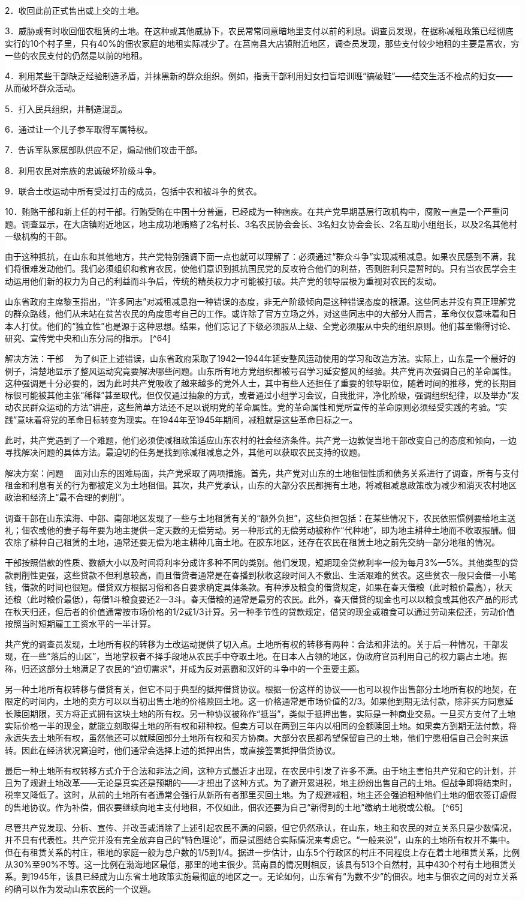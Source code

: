 2．收回此前正式售出或上交的土地。

3．威胁或有时收回佃农租赁的土地。在这种或其他威胁下，农民常常同意暗地里支付以前的利息。调查员发现，在据称减租政策已经彻底实行的10个村子里，只有40%的佃农家庭的地租实际减少了。在莒南县大店镇附近地区，调查员发现，那些支付较少地租的主要是富农，穷一些的农民支付的仍然是以前的地租。

4．利用某些干部缺乏经验制造矛盾，并抹黑新的群众组织。例如，指责干部利用妇女扫盲培训班“搞破鞋”——结交生活不检点的妇女——从而破坏群众活动。

5．打入民兵组织，并制造混乱。

6．通过让一个儿子参军取得军属特权。

7．告诉军队家属部队供应不足，煽动他们攻击干部。

8．利用农民对宗族的忠诚破坏阶级斗争。

9．联合土改运动中所有受过打击的成员，包括中农和被斗争的贫农。

10．贿赂干部和新上任的村干部。行贿受贿在中国十分普遍，已经成为一种痼疾。在共产党早期基层行政机构中，腐败一直是一个严重问题。调查显示，在大店镇附近地区，地主成功地贿赂了2名村长、3名农民协会会长、3名妇女协会会长、2名互助小组组长，以及2名其他村一级机构的干部。

由于这种抵抗，在山东和其他地方，共产党特别强调下面一点也就可以理解了：必须通过“群众斗争”实现减租减息。如果农民感到不满，我们将很难发动他们。我们必须组织和教育农民，使他们意识到抵抗国民党的反攻符合他们的利益，否则胜利只是暂时的。只有当农民学会主动运用他们新的权力为自己的利益而斗争后，传统的精英权力才可能被打破。共产党的领导层极为重视对农民的发动。

山东省政府主席黎玉指出，“许多同志”对减租减息抱一种错误的态度，非无产阶级倾向是这种错误态度的根源。这些同志并没有真正理解党的群众路线，他们从未站在贫苦农民的角度思考自己的工作。或许除了官方立场之外，对这些同志中的大部分人而言，革命仅仅意味着和日本人打仗。他们的“独立性”也是源于这种思想。结果，他们忘记了下级必须服从上级、全党必须服从中央的组织原则。他们甚至懒得讨论、研究、宣传党中央和山东分局的指示。 [^64]

解决方法：干部 　为了纠正上述错误，山东省政府采取了1942—1944年延安整风运动使用的学习和改造方法。实际上，山东是一个最好的例子，清楚地显示了整风运动究竟要解决哪些问题。山东所有地方党组织都被号召学习延安整风的经验。共产党再次强调自己的革命属性。这种强调是十分必要的，因为此时共产党吸收了越来越多的党外人士，其中有些人还担任了重要的领导职位，随着时间的推移，党的长期目标很可能被其他主张“稀释”甚至取代。但仅仅通过抽象的方式，或者通过小组学习会议，自我批评，净化阶级，强调组织纪律，以及举办“发动农民群众运动的方法”讲座，这些简单方法还不足以说明党的革命属性。党的革命属性和党所宣传的革命原则必须经受实践的考验。“实践”意味着将党的革命目标转变为现实。在1944年至1945年期间，减租就是这些革命目标之一。

此时，共产党遇到了一个难题，他们必须使减租政策适应山东农村的社会经济条件。共产党一边敦促当地干部改变自己的态度和倾向，一边寻找解决问题的具体方法。最迫切的任务是找到除减租减息之外，其他可以获取农民支持的议题。

解决方案：问题 　面对山东的困难局面，共产党采取了两项措施。首先，共产党对山东的土地租佃性质和债务关系进行了调查，所有与支付租金和利息有关的行为都被定义为土地租佃。其次，共产党承认，山东的大部分农民都拥有土地，将减租减息政策改为减少和消灭农村地区政治和经济上“最不合理的剥削”。

调查干部在山东滨海、中部、南部地区发现了一些与土地租赁有关的“额外负担”，这些负担包括：在某些情况下，农民依照惯例要给地主送礼；佃农或他的妻子每年要为地主提供一定天数的无偿劳动。另一种形式的无偿劳动被称作“代种地”，即为地主耕种土地而不收取报酬。佃农除了耕种自己租赁的土地，通常还要无偿为地主耕种几亩土地。在胶东地区，还存在农民在租赁土地之前先交纳一部分地租的情况。

干部按照借款的性质、数额大小以及时间将利率分成许多种不同的类别。他们发现，短期现金贷款利率一般为每月3%—5%。其他类型的贷款剥削性更强，这些贷款不但利息较高，而且借贷者通常是在春播到秋收这段时间入不敷出、生活艰难的贫农。这些贫农一般只会借一小笔钱，借款的时间也很短。借贷双方根据习俗和各自要求确定具体条款。有种涉及粮食的借贷规定，如果在春天借粮（此时粮价最高），秋天还粮（此时粮价最低），每借1斗粮食要还2—3斗。春天借粮的通常是最穷的农民。此外，春天借贷的现金也可以以粮食或其他农产品的形式在秋天归还，但后者的价值通常按市场价格的1/2或1/3计算。另一种季节性的贷款规定，借贷的现金或粮食可以通过劳动来偿还，劳动价值按照当时短期雇工工资水平的一半计算。

共产党的调查员发现，土地所有权的转移为土改运动提供了切入点。土地所有权的转移有两种：合法和非法的。关于后一种情况，干部发现，在一些“落后的山区”，当地掌权者不择手段地从农民手中夺取土地。在日本人占领的地区，伪政府官员利用自己的权力霸占土地。据称，归还这部分土地满足了农民的“迫切需求”，并成为反对恶霸和汉奸的斗争中的一个重要主题。

另一种土地所有权转移与借贷有关，但它不同于典型的抵押借贷协议。根据一份这样的协议——也可以视作出售部分土地所有权的地契，在限定的时间内，土地的卖方可以以当初出售土地的价格赎回土地。这一价格通常是市场价值的2/3。如果他到期无法付款，除非买方同意延长赎回期限，买方将正式拥有这块土地的所有权。另一种协议被称作“抵当”，类似于抵押出售，实际是一种商业交易。一旦买方支付了土地实际价格一半的现金，就能立刻取得土地的所有权和耕种权。但卖方可以在两到三年内以相同的金额赎回土地。如果卖方到期无法付款，将永远失去土地所有权，虽然他还可以就赎回部分土地所有权和买方协商。大部分农民都希望保留自己的土地，他们宁愿相信自己会时来运转。因此在经济状况窘迫时，他们通常会选择上述的抵押出售，或直接签署抵押借贷协议。

最后一种土地所有权转移方式介于合法和非法之间，这种方式最近才出现，在农民中引发了许多不满。由于地主害怕共产党和它的计划，并且为了规避土地改革——无论是真实还是预期的——才想出了这种方式。为了避开累进税，地主纷纷出售自己的土地。但战争即将结束时，税率又降低了。这时，从前的土地所有者通常会强行从新所有者那里买回土地。为了规避减租，地主还会强迫租种他们土地的佃农签订虚假的售地协议。作为补偿，佃农要继续向地主支付地租，不仅如此，佃农还要为自己“新得到的土地”缴纳土地税或公粮。 [^65]

尽管共产党发现、分析、宣传、并改善或消除了上述引起农民不满的问题，但它仍然承认，在山东，地主和农民的对立关系只是少数情况，并不具有代表性。共产党并没有完全放弃自己的“特色理论”，而是试图结合实际情况来考虑它。“一般来说”，山东的土地所有权并不集中。但在有租赁关系的村庄，租地的家庭一般为总户数的1/5到1/4。据进一步估计，山东5个行政区的村庄不同程度上存在着土地租赁关系，比例从30%至90%不等。这一比例在渤海地区最低，那里的地主很少。莒南县的情况则相反，该县有513个自然村，其中430个村有土地租赁关系。到1945年，该县已经成为山东省土地政策实施最彻底的地区之一。无论如何，山东省有“为数不少”的佃农。地主与佃农之间的对立关系的确可以作为发动山东农民的一个议题。
